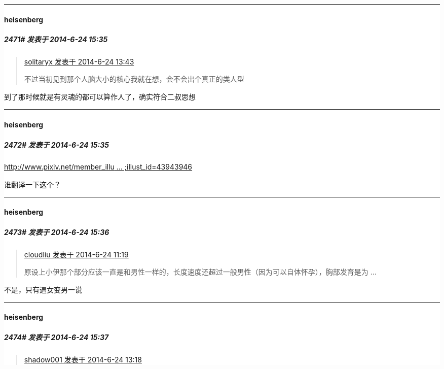 


-----

####  heisenberg  
##### 2471#       发表于 2014-6-24 15:35



<blockquote><a href="httphttps://bbs.saraba1st.com/2b/forum.php?mod=redirect&amp;goto=findpost&amp;pid=25843374&amp;ptid=1014335" target="_blank">solitaryx 发表于 2014-6-24 13:43</a>

不过当初见到那个人脑大小的核心我就在想，会不会出个真正的类人型</blockquote>
到了那时候就是有灵魂的都可以算作人了，确实符合二叔思想







-----

####  heisenberg  
##### 2472#       发表于 2014-6-24 15:35



[http://www.pixiv.net/member_illu ... ;illust_id=43943946](http://www.pixiv.net/member_illust.php?mode=manga&amp;illust_id=43943946)

谁翻译一下这个？







-----

####  heisenberg  
##### 2473#       发表于 2014-6-24 15:36



<blockquote><a href="httphttps://bbs.saraba1st.com/2b/forum.php?mod=redirect&amp;goto=findpost&amp;pid=25841727&amp;ptid=1014335" target="_blank">cloudliu 发表于 2014-6-24 11:19</a>

原设上小伊那个部分应该一直是和男性一样的，长度速度还超过一般男性（因为可以自体怀孕），胸部发育是为 ...</blockquote>
不是，只有遇女变男一说







-----

####  heisenberg  
##### 2474#       发表于 2014-6-24 15:37



<blockquote><a href="httphttps://bbs.saraba1st.com/2b/forum.php?mod=redirect&amp;goto=findpost&amp;pid=25843117&amp;ptid=1014335" target="_blank">shadow001 发表于 2014-6-24 13:18</a>

